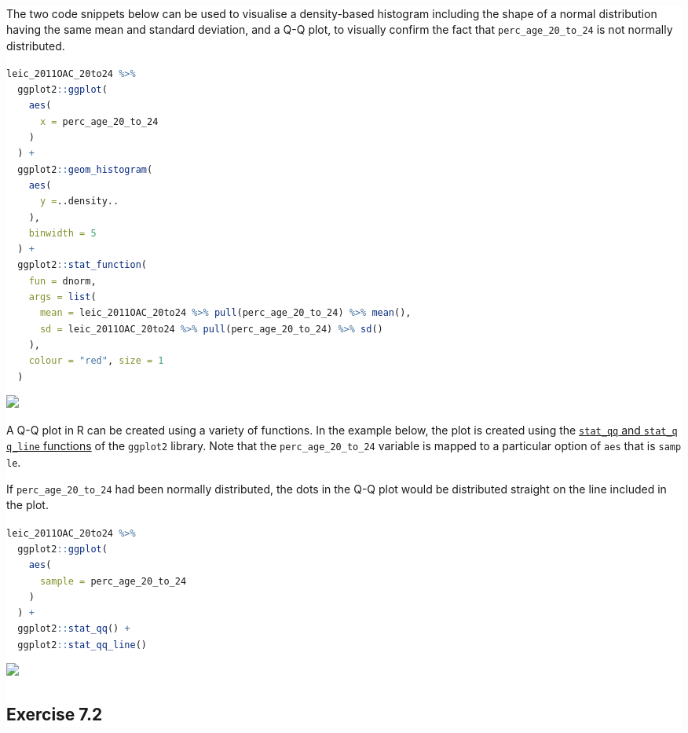 The two code snippets below can be used to visualise a density-based histogram including the shape of a normal distribution having the same mean and standard deviation, and a Q-Q plot, to visually confirm the fact that `perc_age_20_to_24` is not normally distributed. 


```r
leic_2011OAC_20to24 %>%
  ggplot2::ggplot(
    aes(
      x = perc_age_20_to_24
    )
  ) +
  ggplot2::geom_histogram(
    aes(
      y =..density..
    ),
    binwidth = 5
  ) + 
  ggplot2::stat_function(
    fun = dnorm, 
    args = list(
      mean = leic_2011OAC_20to24 %>% pull(perc_age_20_to_24) %>% mean(),
      sd = leic_2011OAC_20to24 %>% pull(perc_age_20_to_24) %>% sd()
    ),
    colour = "red", size = 1
  )
```

![](304_P_Exploratory_files/figure-epub3/unnamed-chunk-13-1.png)

A Q-Q plot in R can be created using a variety of functions. In the example below, the plot is created using the [`stat_qq` and `stat_qq_line` functions](https://ggplot2.tidyverse.org/reference/geom_qq.html) of the `ggplot2` library. Note that the `perc_age_20_to_24` variable is mapped to a particular option of `aes` that is `sample`. 

If `perc_age_20_to_24` had been normally distributed, the dots in the Q-Q plot would be distributed straight on the line included in the plot. 


```r
leic_2011OAC_20to24 %>%
  ggplot2::ggplot(
    aes(
      sample = perc_age_20_to_24
    )
  ) +
  ggplot2::stat_qq() +
  ggplot2::stat_qq_line()
```

![](304_P_Exploratory_files/figure-epub3/unnamed-chunk-14-1.png)

## Exercise 7.2
